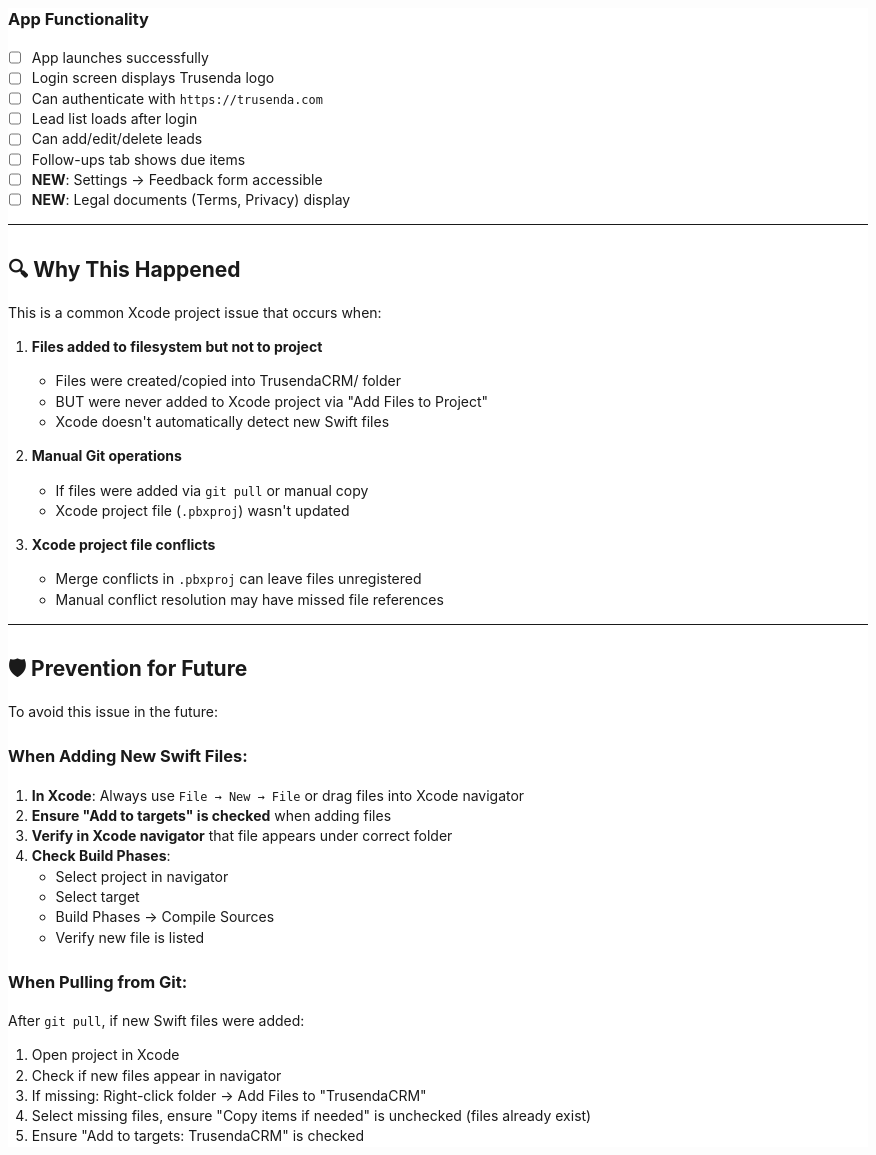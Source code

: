 ### App Functionality
- [ ] App launches successfully
- [ ] Login screen displays Trusenda logo
- [ ] Can authenticate with `https://trusenda.com`
- [ ] Lead list loads after login
- [ ] Can add/edit/delete leads
- [ ] Follow-ups tab shows due items
- [ ] **NEW**: Settings → Feedback form accessible
- [ ] **NEW**: Legal documents (Terms, Privacy) display

---

## 🔍 Why This Happened

This is a common Xcode project issue that occurs when:

1. **Files added to filesystem but not to project**
   - Files were created/copied into TrusendaCRM/ folder
   - BUT were never added to Xcode project via "Add Files to Project"
   - Xcode doesn't automatically detect new Swift files

2. **Manual Git operations**
   - If files were added via `git pull` or manual copy
   - Xcode project file (`.pbxproj`) wasn't updated

3. **Xcode project file conflicts**
   - Merge conflicts in `.pbxproj` can leave files unregistered
   - Manual conflict resolution may have missed file references

---

## 🛡️ Prevention for Future

To avoid this issue in the future:

### When Adding New Swift Files:

1. **In Xcode**: Always use `File → New → File` or drag files into Xcode navigator
2. **Ensure "Add to targets" is checked** when adding files
3. **Verify in Xcode navigator** that file appears under correct folder
4. **Check Build Phases**:
   - Select project in navigator
   - Select target
   - Build Phases → Compile Sources
   - Verify new file is listed

### When Pulling from Git:

After `git pull`, if new Swift files were added:
1. Open project in Xcode
2. Check if new files appear in navigator
3. If missing: Right-click folder → Add Files to "TrusendaCRM"
4. Select missing files, ensure "Copy items if needed" is unchecked (files already exist)
5. Ensure "Add to targets: TrusendaCRM" is checked
